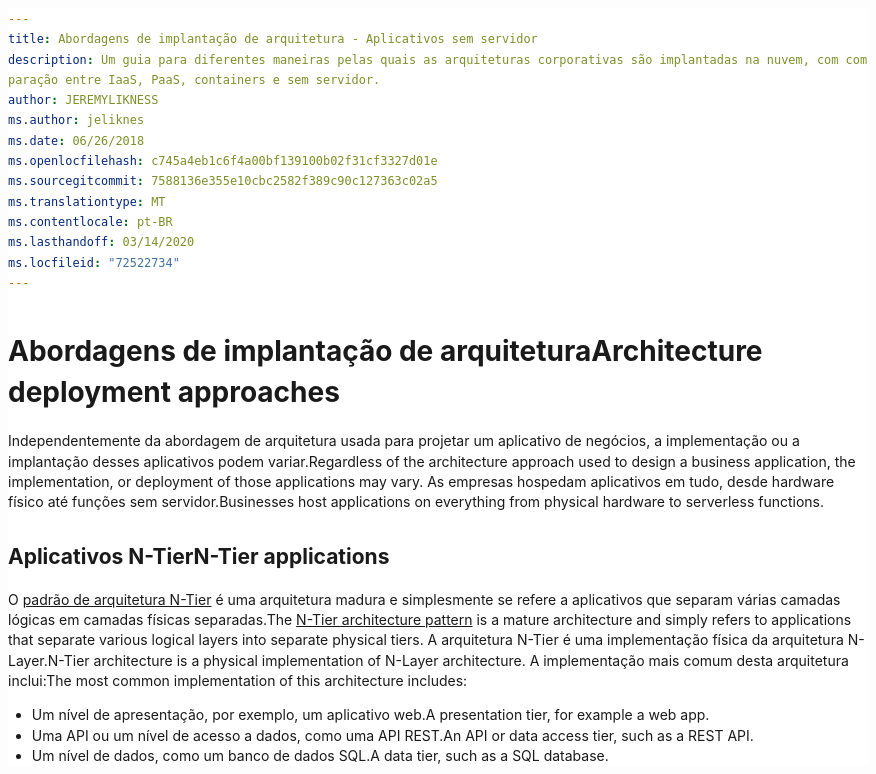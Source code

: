 ```yaml
---
title: Abordagens de implantação de arquitetura - Aplicativos sem servidor
description: Um guia para diferentes maneiras pelas quais as arquiteturas corporativas são implantadas na nuvem, com comparação entre IaaS, PaaS, containers e sem servidor.
author: JEREMYLIKNESS
ms.author: jeliknes
ms.date: 06/26/2018
ms.openlocfilehash: c745a4eb1c6f4a00bf139100b02f31cf3327d01e
ms.sourcegitcommit: 7588136e355e10cbc2582f389c90c127363c02a5
ms.translationtype: MT
ms.contentlocale: pt-BR
ms.lasthandoff: 03/14/2020
ms.locfileid: "72522734"
---
```

# <a name="architecture-deployment-approaches"></a><span data-ttu-id="0e5f2-103">Abordagens de implantação de arquitetura</span><span class="sxs-lookup"><span data-stu-id="0e5f2-103">Architecture deployment approaches</span></span>

<span data-ttu-id="0e5f2-104">Independentemente da abordagem de arquitetura usada para projetar um aplicativo de negócios, a implementação ou a implantação desses aplicativos podem variar.</span><span class="sxs-lookup"><span data-stu-id="0e5f2-104">Regardless of the architecture approach used to design a business application, the implementation, or deployment of those applications may vary.</span></span> <span data-ttu-id="0e5f2-105">As empresas hospedam aplicativos em tudo, desde hardware físico até funções sem servidor.</span><span class="sxs-lookup"><span data-stu-id="0e5f2-105">Businesses host applications on everything from physical hardware to serverless functions.</span></span>

## <a name="n-tier-applications"></a><span data-ttu-id="0e5f2-106">Aplicativos N-Tier</span><span class="sxs-lookup"><span data-stu-id="0e5f2-106">N-Tier applications</span></span>

<span data-ttu-id="0e5f2-107">O [padrão de arquitetura N-Tier](https://docs.microsoft.com/azure/architecture/guide/architecture-styles/n-tier) é uma arquitetura madura e simplesmente se refere a aplicativos que separam várias camadas lógicas em camadas físicas separadas.</span><span class="sxs-lookup"><span data-stu-id="0e5f2-107">The [N-Tier architecture pattern](https://docs.microsoft.com/azure/architecture/guide/architecture-styles/n-tier) is a mature architecture and simply refers to applications that separate various logical layers into separate physical tiers.</span></span> <span data-ttu-id="0e5f2-108">A arquitetura N-Tier é uma implementação física da arquitetura N-Layer.</span><span class="sxs-lookup"><span data-stu-id="0e5f2-108">N-Tier architecture is a physical implementation of N-Layer architecture.</span></span> <span data-ttu-id="0e5f2-109">A implementação mais comum desta arquitetura inclui:</span><span class="sxs-lookup"><span data-stu-id="0e5f2-109">The most common implementation of this architecture includes:</span></span>

- <span data-ttu-id="0e5f2-110">Um nível de apresentação, por exemplo, um aplicativo web.</span><span class="sxs-lookup"><span data-stu-id="0e5f2-110">A presentation tier, for example a web app.</span></span>
- <span data-ttu-id="0e5f2-111">Uma API ou um nível de acesso a dados, como uma API REST.</span><span class="sxs-lookup"><span data-stu-id="0e5f2-111">An API or data access tier, such as a REST API.</span></span>
- <span data-ttu-id="0e5f2-112">Um nível de dados, como um banco de dados SQL.</span><span class="sxs-lookup"><span data-stu-id="0e5f2-112">A data tier, such as a SQL database.</span></span>
